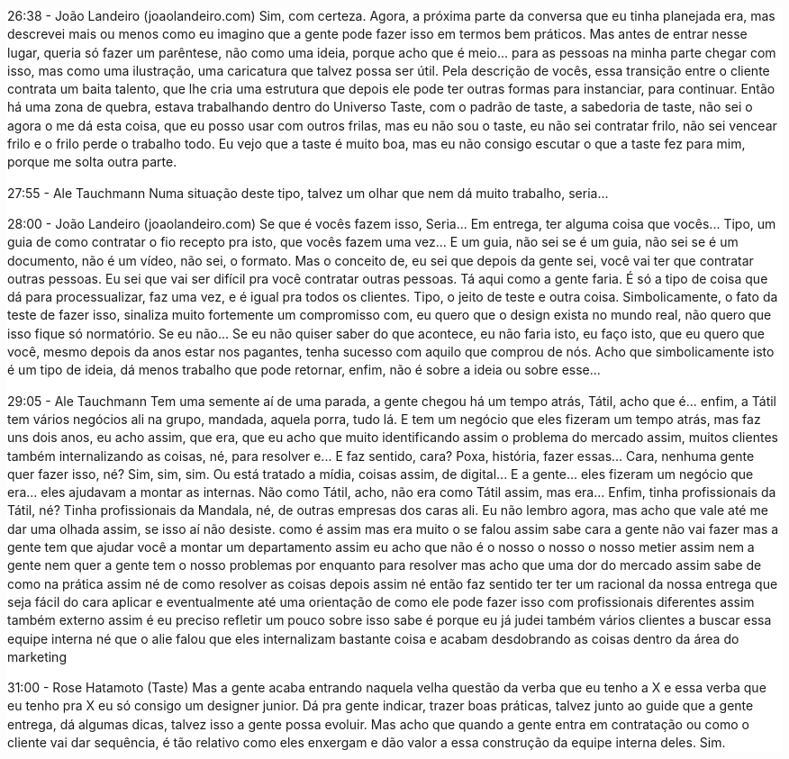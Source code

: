 26:38 - João Landeiro (joaolandeiro.com)
  Sim, com certeza. Agora, a próxima parte da conversa que eu tinha planejada era, mas descrevei mais ou menos como eu imagino que a gente pode fazer isso em termos bem práticos.  Mas antes de entrar nesse lugar, queria só fazer um parêntese, não como uma ideia, porque acho que é meio...  para as pessoas na minha parte chegar com isso, mas como uma ilustração, uma caricatura que talvez possa ser útil.  Pela descrição de vocês, essa transição entre o cliente contrata um baita talento, que lhe cria uma estrutura que depois ele pode ter outras formas para instanciar, para continuar.  Então há uma zona de quebra, estava trabalhando dentro do Universo Taste, com o padrão de taste, a sabedoria de taste, não sei o agora o me dá esta coisa, que eu posso usar com outros frilas, mas eu não sou o taste, eu não sei contratar frilo, não sei vencear frilo e o frilo perde o trabalho todo.  Eu vejo que a taste é muito boa, mas eu não consigo escutar o que a taste fez para mim, porque me solta outra parte.

27:55 - Ale Tauchmann
  Numa situação deste tipo, talvez um olhar que nem dá muito trabalho, seria...

28:00 - João Landeiro (joaolandeiro.com)
  Se que é vocês fazem isso, Seria... Em entrega, ter alguma coisa que vocês... Tipo, um guia de como contratar o fio recepto pra isto, que vocês fazem uma vez...  E um guia, não sei se é um guia, não sei se é um documento, não é um vídeo, não sei, o formato.  Mas o conceito de, eu sei que depois da gente sei, você vai ter que contratar outras pessoas. Eu sei que vai ser difícil pra você contratar outras pessoas.  Tá aqui como a gente faria. É só a tipo de coisa que dá para processualizar, faz uma vez, e é igual pra todos os clientes.  Tipo, o jeito de teste e outra coisa. Simbolicamente, o fato da teste de fazer isso, sinaliza muito fortemente um compromisso com, eu quero que o design exista no mundo real, não quero que isso fique só normatório.  Se eu não... Se eu não quiser saber do que acontece, eu não faria isto, eu faço isto, que eu quero que você, mesmo depois da anos estar nos pagantes, tenha sucesso com aquilo que comprou de nós.  Acho que simbolicamente isto é um tipo de ideia, dá menos trabalho que pode retornar, enfim, não é sobre a ideia ou sobre esse...

29:05 - Ale Tauchmann
  Tem uma semente aí de uma parada, a gente chegou há um tempo atrás, Tátil, acho que é... enfim, a Tátil tem vários negócios ali na grupo, mandada, aquela porra, tudo lá.  E tem um negócio que eles fizeram um tempo atrás, mas faz uns dois anos, eu acho assim, que era, que eu acho que muito identificando assim o problema do mercado assim, muitos clientes também internalizando as coisas, né, para resolver e...  E faz sentido, cara? Poxa, história, fazer essas... Cara, nenhuma gente quer fazer isso, né? Sim, sim, sim. Ou está tratado a mídia, coisas assim, de digital...  E a gente... eles fizeram um negócio que era... eles ajudavam a montar as internas. Não como Tátil, acho, não era como Tátil assim, mas era...  Enfim, tinha profissionais da Tátil, né? Tinha profissionais da Mandala, né, de outras empresas dos caras ali. Eu não lembro agora, mas acho que vale até me dar uma olhada assim, se isso aí não desiste.  como é assim mas era muito o se falou assim sabe cara a gente não vai fazer mas a gente tem que ajudar você a montar um departamento assim eu acho que não é o nosso o nosso o nosso metier assim nem a gente nem quer a gente tem o nosso problemas por enquanto para resolver mas acho que uma dor do mercado assim sabe de como na prática assim né de como resolver as coisas depois assim né então faz sentido ter ter um racional da nossa entrega que seja fácil do cara aplicar e eventualmente até uma orientação de como ele pode fazer isso com profissionais diferentes assim também externo assim é eu preciso refletir um pouco sobre isso sabe é porque eu já judei também vários clientes a buscar essa equipe interna né que o alie falou que eles internalizam bastante coisa e acabam desdobrando as coisas dentro da área do marketing

31:00 - Rose Hatamoto (Taste)
  Mas a gente acaba entrando naquela velha questão da verba que eu tenho a X e essa verba que eu tenho pra X eu só consigo um designer junior.  Dá pra gente indicar, trazer boas práticas, talvez junto ao guide que a gente entrega, dá algumas dicas, talvez isso a gente possa evoluir.  Mas acho que quando a gente entra em contratação ou como o cliente vai dar sequência, é tão relativo como eles enxergam e dão valor a essa construção da equipe interna deles.  Sim.
